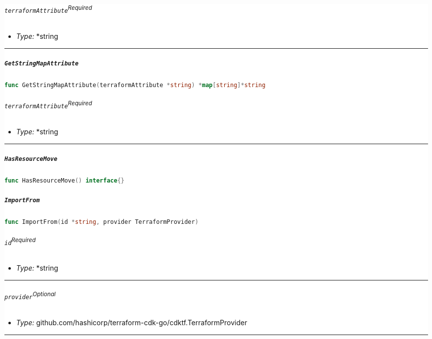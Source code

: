 ###### `terraformAttribute`<sup>Required</sup> <a name="terraformAttribute" id="@cdktf/provider-hcp.vaultRadarSourceGithubCloud.VaultRadarSourceGithubCloud.getStringAttribute.parameter.terraformAttribute"></a>

- *Type:* *string

---

##### `GetStringMapAttribute` <a name="GetStringMapAttribute" id="@cdktf/provider-hcp.vaultRadarSourceGithubCloud.VaultRadarSourceGithubCloud.getStringMapAttribute"></a>

```go
func GetStringMapAttribute(terraformAttribute *string) *map[string]*string
```

###### `terraformAttribute`<sup>Required</sup> <a name="terraformAttribute" id="@cdktf/provider-hcp.vaultRadarSourceGithubCloud.VaultRadarSourceGithubCloud.getStringMapAttribute.parameter.terraformAttribute"></a>

- *Type:* *string

---

##### `HasResourceMove` <a name="HasResourceMove" id="@cdktf/provider-hcp.vaultRadarSourceGithubCloud.VaultRadarSourceGithubCloud.hasResourceMove"></a>

```go
func HasResourceMove() interface{}
```

##### `ImportFrom` <a name="ImportFrom" id="@cdktf/provider-hcp.vaultRadarSourceGithubCloud.VaultRadarSourceGithubCloud.importFrom"></a>

```go
func ImportFrom(id *string, provider TerraformProvider)
```

###### `id`<sup>Required</sup> <a name="id" id="@cdktf/provider-hcp.vaultRadarSourceGithubCloud.VaultRadarSourceGithubCloud.importFrom.parameter.id"></a>

- *Type:* *string

---

###### `provider`<sup>Optional</sup> <a name="provider" id="@cdktf/provider-hcp.vaultRadarSourceGithubCloud.VaultRadarSourceGithubCloud.importFrom.parameter.provider"></a>

- *Type:* github.com/hashicorp/terraform-cdk-go/cdktf.TerraformProvider

---
